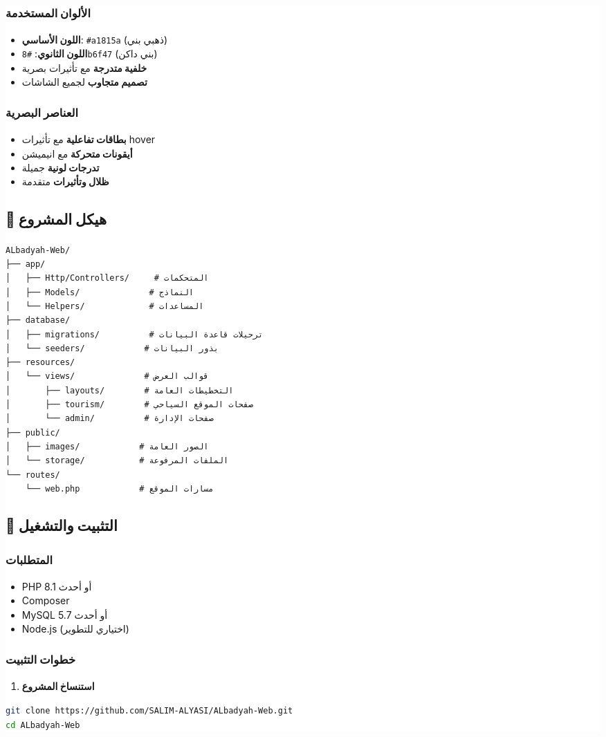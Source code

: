 ### الألوان المستخدمة
- **اللون الأساسي**: `#a1815a` (ذهبي بني)
- **اللون الثانوي**: `#8b6f47` (بني داكن)
- **خلفية متدرجة** مع تأثيرات بصرية
- **تصميم متجاوب** لجميع الشاشات

### العناصر البصرية
- **بطاقات تفاعلية** مع تأثيرات hover
- **أيقونات متحركة** مع انيميشن
- **تدرجات لونية** جميلة
- **ظلال وتأثيرات** متقدمة

## 📁 هيكل المشروع

```
ALbadyah-Web/
├── app/
│   ├── Http/Controllers/     # المتحكمات
│   ├── Models/              # النماذج
│   └── Helpers/             # المساعدات
├── database/
│   ├── migrations/          # ترحيلات قاعدة البيانات
│   └── seeders/            # بذور البيانات
├── resources/
│   └── views/              # قوالب العرض
│       ├── layouts/        # التخطيطات العامة
│       ├── tourism/        # صفحات الموقع السياحي
│       └── admin/          # صفحات الإدارة
├── public/
│   ├── images/            # الصور العامة
│   └── storage/           # الملفات المرفوعة
└── routes/
    └── web.php            # مسارات الموقع
```

## 🚀 التثبيت والتشغيل

### المتطلبات
- PHP 8.1 أو أحدث
- Composer
- MySQL 5.7 أو أحدث
- Node.js (اختياري للتطوير)

### خطوات التثبيت

1. **استنساخ المشروع**
```bash
git clone https://github.com/SALIM-ALYASI/ALbadyah-Web.git
cd ALbadyah-Web
```
